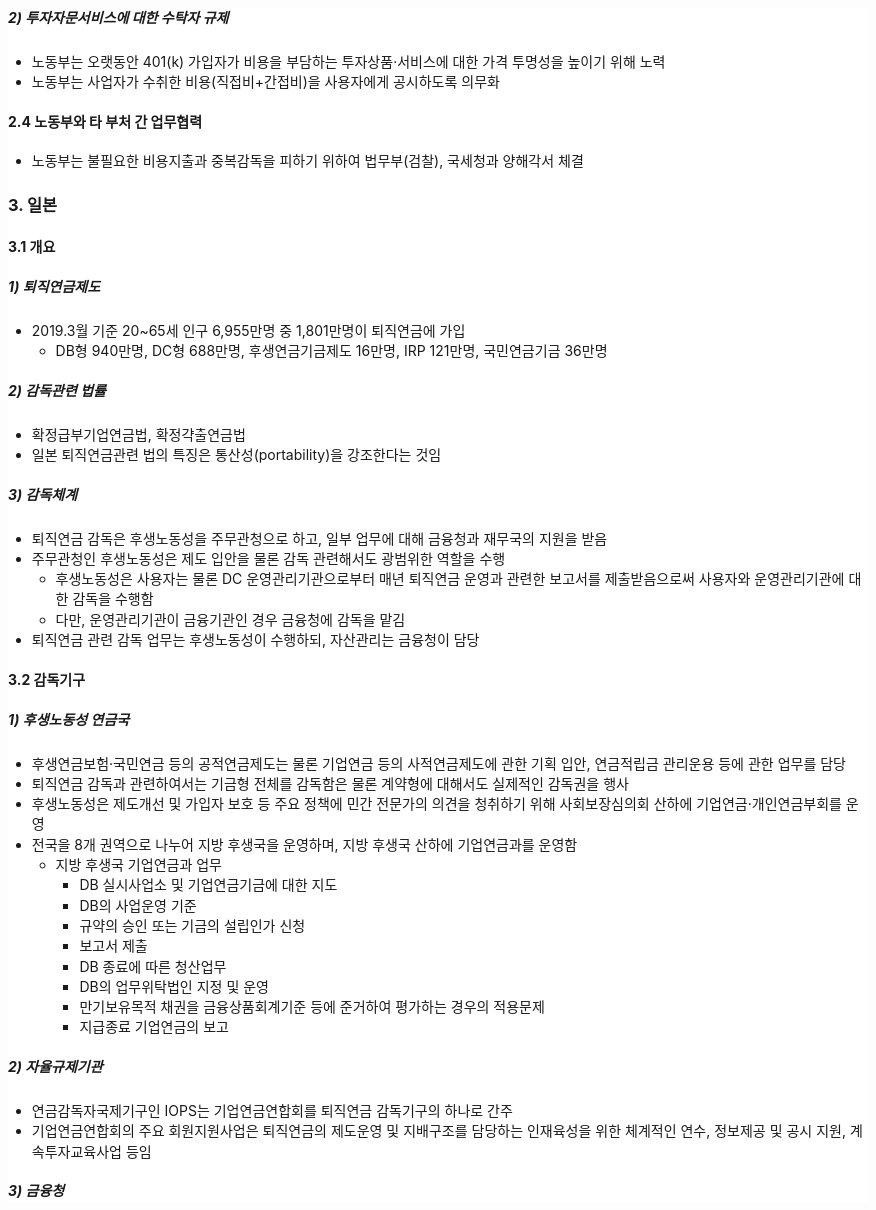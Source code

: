 ##### 2) 투자자문서비스에 대한 수탁자 규제

- 노동부는 오랫동안 401(k) 가입자가 비용을 부담하는 투자상품·서비스에 대한 가격 투명성을 높이기 위해 노력
- 노동부는 사업자가 수취한 비용(직접비+간접비)을 사용자에게 공시하도록 의무화

#### 2.4 노동부와 타 부처 간 업무협력

- 노동부는 불필요한 비용지출과 중복감독을 피하기 위하여 법무부(검찰), 국세청과 양해각서 체결

### 3. 일본

#### 3.1 개요

##### 1) 퇴직연금제도

- 2019.3월 기준 20~65세 인구 6,955만명 중 1,801만명이 퇴직연금에 가입
  - DB형 940만명, DC형 688만명, 후생연금기금제도 16만명, IRP 121만명, 국민연금기금 36만명

##### 2) 감독관련 법률

- 확정급부기업연금법, 확정갹출연금법
- 일본 퇴직연금관련 법의 특징은 통산성(portability)을 강조한다는 것임

##### 3) 감독체계

- 퇴직연금 감독은 후생노동성을 주무관청으로 하고, 일부 업무에 대해 금융청과 재무국의 지원을 받음
- 주무관청인 후생노동성은 제도 입안을 물론 감독 관련해서도 광범위한 역할을 수행
  - 후생노동성은 사용자는 물론 DC 운영관리기관으로부터 매년 퇴직연금 운영과 관련한 보고서를 제출받음으로써 사용자와 운영관리기관에 대한 감독을 수행함
  - 다만, 운영관리기관이 금융기관인 경우 금융청에 감독을 맡김
- 퇴직연금 관련 감독 업무는 후생노동성이 수행하되, 자산관리는 금융청이 담당

#### 3.2 감독기구

##### 1) 후생노동성 연금국

- 후생연금보험·국민연금 등의 공적연금제도는 물론 기업연금 등의 사적연금제도에 관한 기획 입안, 연금적립금 관리운용 등에 관한 업무를 담당
- 퇴직연금 감독과 관련하여서는 기금형 전체를 감독함은 물론 계약형에 대해서도 실제적인 감독권을 행사
- 후생노동성은 제도개선 및 가입자 보호 등 주요 정책에 민간 전문가의 의견을 청취하기 위해 사회보장심의회 산하에 기업연금·개인연금부회를 운영
- 전국을 8개 권역으로 나누어 지방 후생국을 운영하며, 지방 후생국 산하에 기업연금과를 운영함
  - 지방 후생국 기업연금과 업무
    - DB 실시사업소 및 기업연금기금에 대한 지도
    - DB의 사업운영 기준
    - 규약의 승인 또는 기금의 설립인가 신청
    - 보고서 제출
    - DB 종료에 따른 청산업무
    - DB의 업무위탁법인 지정 및 운영
    - 만기보유목적 채권을 금융상품회계기준 등에 준거하여 평가하는 경우의 적용문제
    - 지급종료 기업연금의 보고

##### 2) 자율규제기관

- 연금감독자국제기구인 IOPS는 기업연금연합회를 퇴직연금 감독기구의 하나로 간주
- 기업연금연합회의 주요 회원지원사업은 퇴직연금의 제도운영 및 지배구조를 담당하는 인재육성을 위한 체계적인 연수, 정보제공 및 공시 지원, 계속투자교육사업 등임

##### 3) 금융청
